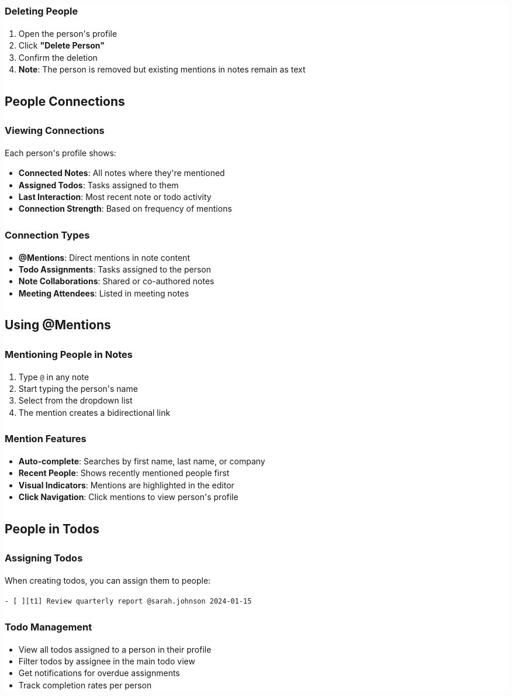### Deleting People
1. Open the person's profile
2. Click **"Delete Person"**
3. Confirm the deletion
4. **Note**: The person is removed but existing mentions in notes remain as text

## People Connections

### Viewing Connections
Each person's profile shows:
- **Connected Notes**: All notes where they're mentioned
- **Assigned Todos**: Tasks assigned to them
- **Last Interaction**: Most recent note or todo activity
- **Connection Strength**: Based on frequency of mentions

### Connection Types
- **@Mentions**: Direct mentions in note content
- **Todo Assignments**: Tasks assigned to the person
- **Note Collaborations**: Shared or co-authored notes
- **Meeting Attendees**: Listed in meeting notes

## Using @Mentions

### Mentioning People in Notes
1. Type `@` in any note
2. Start typing the person's name
3. Select from the dropdown list
4. The mention creates a bidirectional link

### Mention Features
- **Auto-complete**: Searches by first name, last name, or company
- **Recent People**: Shows recently mentioned people first
- **Visual Indicators**: Mentions are highlighted in the editor
- **Click Navigation**: Click mentions to view person's profile

## People in Todos

### Assigning Todos
When creating todos, you can assign them to people:
```
- [ ][t1] Review quarterly report @sarah.johnson 2024-01-15
```

### Todo Management
- View all todos assigned to a person in their profile
- Filter todos by assignee in the main todo view
- Get notifications for overdue assignments
- Track completion rates per person
